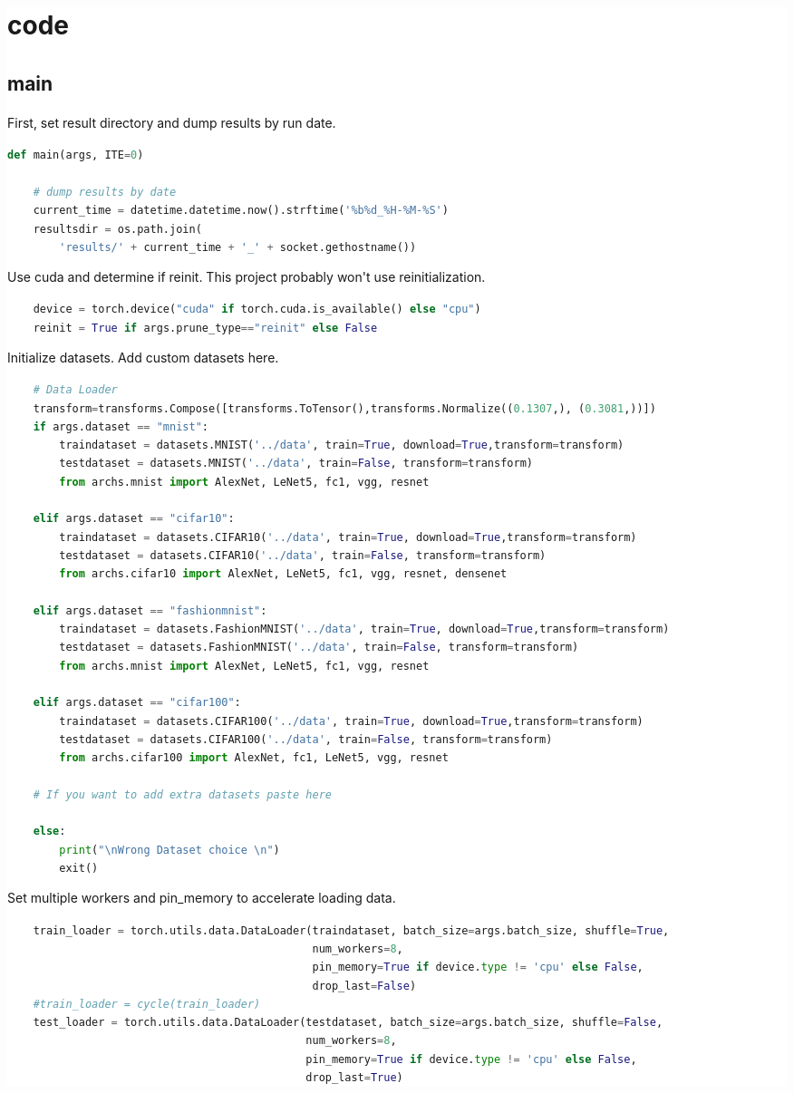 # code
## main
First, set result directory and dump results by run date.
```python
def main(args, ITE=0)

    # dump results by date
    current_time = datetime.datetime.now().strftime('%b%d_%H-%M-%S')
    resultsdir = os.path.join(
        'results/' + current_time + '_' + socket.gethostname())
```
Use cuda and determine if reinit. This project probably won't use reinitialization.
```python
    device = torch.device("cuda" if torch.cuda.is_available() else "cpu")
    reinit = True if args.prune_type=="reinit" else False
```
Initialize datasets. Add custom datasets here.
```python
    # Data Loader
    transform=transforms.Compose([transforms.ToTensor(),transforms.Normalize((0.1307,), (0.3081,))])
    if args.dataset == "mnist":
        traindataset = datasets.MNIST('../data', train=True, download=True,transform=transform)
        testdataset = datasets.MNIST('../data', train=False, transform=transform)
        from archs.mnist import AlexNet, LeNet5, fc1, vgg, resnet

    elif args.dataset == "cifar10":
        traindataset = datasets.CIFAR10('../data', train=True, download=True,transform=transform)
        testdataset = datasets.CIFAR10('../data', train=False, transform=transform)      
        from archs.cifar10 import AlexNet, LeNet5, fc1, vgg, resnet, densenet 

    elif args.dataset == "fashionmnist":
        traindataset = datasets.FashionMNIST('../data', train=True, download=True,transform=transform)
        testdataset = datasets.FashionMNIST('../data', train=False, transform=transform)
        from archs.mnist import AlexNet, LeNet5, fc1, vgg, resnet 

    elif args.dataset == "cifar100":
        traindataset = datasets.CIFAR100('../data', train=True, download=True,transform=transform)
        testdataset = datasets.CIFAR100('../data', train=False, transform=transform)   
        from archs.cifar100 import AlexNet, fc1, LeNet5, vgg, resnet  
    
    # If you want to add extra datasets paste here

    else:
        print("\nWrong Dataset choice \n")
        exit()
```
Set multiple workers and pin_memory to accelerate loading data.
```python
    train_loader = torch.utils.data.DataLoader(traindataset, batch_size=args.batch_size, shuffle=True,
                                               num_workers=8,
                                               pin_memory=True if device.type != 'cpu' else False,
                                               drop_last=False)
    #train_loader = cycle(train_loader)
    test_loader = torch.utils.data.DataLoader(testdataset, batch_size=args.batch_size, shuffle=False,
                                              num_workers=8,
                                              pin_memory=True if device.type != 'cpu' else False,
                                              drop_last=True)
```